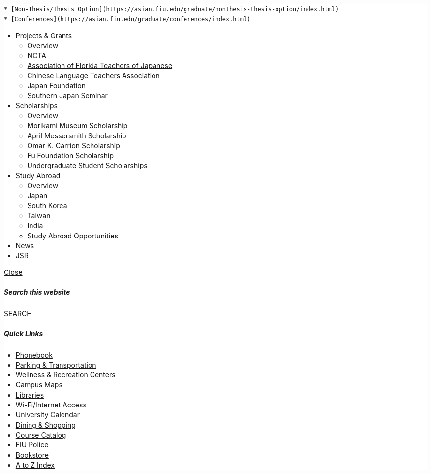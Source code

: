     * [Non-Thesis/Thesis Option](https://asian.fiu.edu/graduate/nonthesis-thesis-option/index.html)
    * [Conferences](https://asian.fiu.edu/graduate/conferences/index.html)
  * Projects & Grants
    * [Overview](https://asian.fiu.edu/project-and-grants/index.html)
    * [NCTA](https://asian.fiu.edu/project-and-grants/ncta/index.html)
    * [Association of Florida Teachers of Japanese](https://asian.fiu.edu/project-and-grants/association-of-florida-teachers-of-japanese/index.html)
    * [Chinese Language Teachers Association](https://asian.fiu.edu/project-and-grants/chinese-language-teachers-association/index.html)
    * [Japan Foundation](https://asian.fiu.edu/project-and-grants/japan-foundation/index.html)
    * [Southern Japan Seminar](https://asian.fiu.edu/project-and-grants/southern-japan-seminar/index.html)
  * Scholarships
    * [Overview](https://asian.fiu.edu/scholarships/index.html)
    * [Morikami Museum Scholarship](https://asian.fiu.edu/scholarships/morikami-scholarship/index.html)
    * [April Messersmith Scholarship](https://asian.fiu.edu/scholarships/april-messersmith-scholarship/index.html)
    * [Omar K. Carrion Scholarship](https://asian.fiu.edu/scholarships/omar-k-carrion-scholarship/index.html)
    * [Fu Foundation Scholarship](https://asian.fiu.edu/scholarships/fu-foundation-scholarship/index.html)
    * [Undergraduate Student Scholarships](https://asian.fiu.edu/scholarships/undergraduate-student-awards/index.html)
  * Study Abroad
    * [Overview](https://asian.fiu.edu/study-abroad/index.html)
    * [Japan](https://asian.fiu.edu/study-abroad/japan/index.html)
    * [South Korea](https://asian.fiu.edu/study-abroad/south-korea/index.html)
    * [Taiwan](https://asian.fiu.edu/study-abroad/taiwan/index.html)
    * [India](https://asian.fiu.edu/study-abroad/india/index.html)
    * [Study Abroad Opportunities](https://asian.fiu.edu/study-abroad/study-abroad-opportunities/index.html)
  * [News](https://asian.fiu.edu/news/index.html)
  * [JSR](https://asian.fiu.edu/jsr/index.html)


[ Close ](https://asian.fiu.edu/undergraduate/undergraduate-certificate-programs/asian-studies-online/)
##### Search this website
SEARCH
##### Quick Links
  * [ Phonebook](https://phonebook.fiu.edu)
  * [ Parking & Transportation](https://parking.fiu.edu/)
  * [ Wellness & Recreation Centers](https://dasa.fiu.edu/all-departments/wellness-recreation-centers/)
  * [ Campus Maps](http://campusmaps.fiu.edu/)
  * [ Libraries](https://library.fiu.edu/)
  * [ Wi-Fi/Internet Access](https://network.fiu.edu/)
  * [ University Calendar](https://calendar.fiu.edu/)
  * [ Dining & Shopping](https://shop.fiu.edu/)
  * [ Course Catalog](https://catalog.fiu.edu/)
  * [ FIU Police](https://police.fiu.edu/)
  * [ Bookstore](https://shop.fiu.edu/retail/barnes-noble/course-materials/)
  * [ A to Z Index](https://www.fiu.edu/atoz/index.html)
